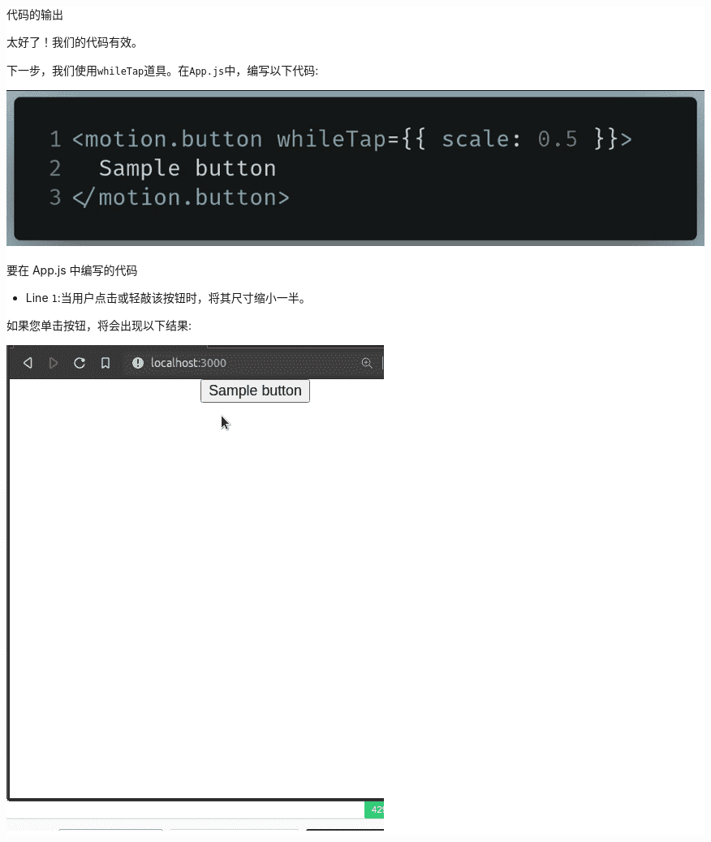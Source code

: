 代码的输出

太好了！我们的代码有效。

下一步，我们使用`whileTap`道具。在`App.js`中，编写以下代码:

![](img/9774fdddced4cbc0f6b830006fba25fc.png)

要在 App.js 中编写的代码

*   Line `1`:当用户点击或轻敲该按钮时，将其尺寸缩小一半。

如果您单击按钮，将会出现以下结果:

![](img/586ded9ad21276afb431d54718c168ff.png)
